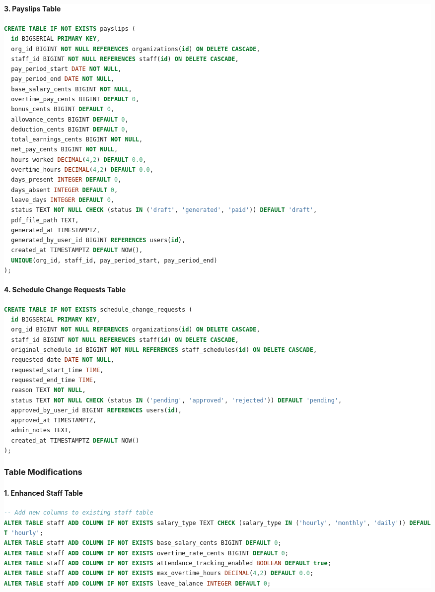 #### 3. Payslips Table
```sql
CREATE TABLE IF NOT EXISTS payslips (
  id BIGSERIAL PRIMARY KEY,
  org_id BIGINT NOT NULL REFERENCES organizations(id) ON DELETE CASCADE,
  staff_id BIGINT NOT NULL REFERENCES staff(id) ON DELETE CASCADE,
  pay_period_start DATE NOT NULL,
  pay_period_end DATE NOT NULL,
  base_salary_cents BIGINT NOT NULL,
  overtime_pay_cents BIGINT DEFAULT 0,
  bonus_cents BIGINT DEFAULT 0,
  allowance_cents BIGINT DEFAULT 0,
  deduction_cents BIGINT DEFAULT 0,
  total_earnings_cents BIGINT NOT NULL,
  net_pay_cents BIGINT NOT NULL,
  hours_worked DECIMAL(4,2) DEFAULT 0.0,
  overtime_hours DECIMAL(4,2) DEFAULT 0.0,
  days_present INTEGER DEFAULT 0,
  days_absent INTEGER DEFAULT 0,
  leave_days INTEGER DEFAULT 0,
  status TEXT NOT NULL CHECK (status IN ('draft', 'generated', 'paid')) DEFAULT 'draft',
  pdf_file_path TEXT,
  generated_at TIMESTAMPTZ,
  generated_by_user_id BIGINT REFERENCES users(id),
  created_at TIMESTAMPTZ DEFAULT NOW(),
  UNIQUE(org_id, staff_id, pay_period_start, pay_period_end)
);
```

#### 4. Schedule Change Requests Table
```sql
CREATE TABLE IF NOT EXISTS schedule_change_requests (
  id BIGSERIAL PRIMARY KEY,
  org_id BIGINT NOT NULL REFERENCES organizations(id) ON DELETE CASCADE,
  staff_id BIGINT NOT NULL REFERENCES staff(id) ON DELETE CASCADE,
  original_schedule_id BIGINT NOT NULL REFERENCES staff_schedules(id) ON DELETE CASCADE,
  requested_date DATE NOT NULL,
  requested_start_time TIME,
  requested_end_time TIME,
  reason TEXT NOT NULL,
  status TEXT NOT NULL CHECK (status IN ('pending', 'approved', 'rejected')) DEFAULT 'pending',
  approved_by_user_id BIGINT REFERENCES users(id),
  approved_at TIMESTAMPTZ,
  admin_notes TEXT,
  created_at TIMESTAMPTZ DEFAULT NOW()
);
```

### Table Modifications

#### 1. Enhanced Staff Table
```sql
-- Add new columns to existing staff table
ALTER TABLE staff ADD COLUMN IF NOT EXISTS salary_type TEXT CHECK (salary_type IN ('hourly', 'monthly', 'daily')) DEFAULT 'hourly';
ALTER TABLE staff ADD COLUMN IF NOT EXISTS base_salary_cents BIGINT DEFAULT 0;
ALTER TABLE staff ADD COLUMN IF NOT EXISTS overtime_rate_cents BIGINT DEFAULT 0;
ALTER TABLE staff ADD COLUMN IF NOT EXISTS attendance_tracking_enabled BOOLEAN DEFAULT true;
ALTER TABLE staff ADD COLUMN IF NOT EXISTS max_overtime_hours DECIMAL(4,2) DEFAULT 0.0;
ALTER TABLE staff ADD COLUMN IF NOT EXISTS leave_balance INTEGER DEFAULT 0;
```
